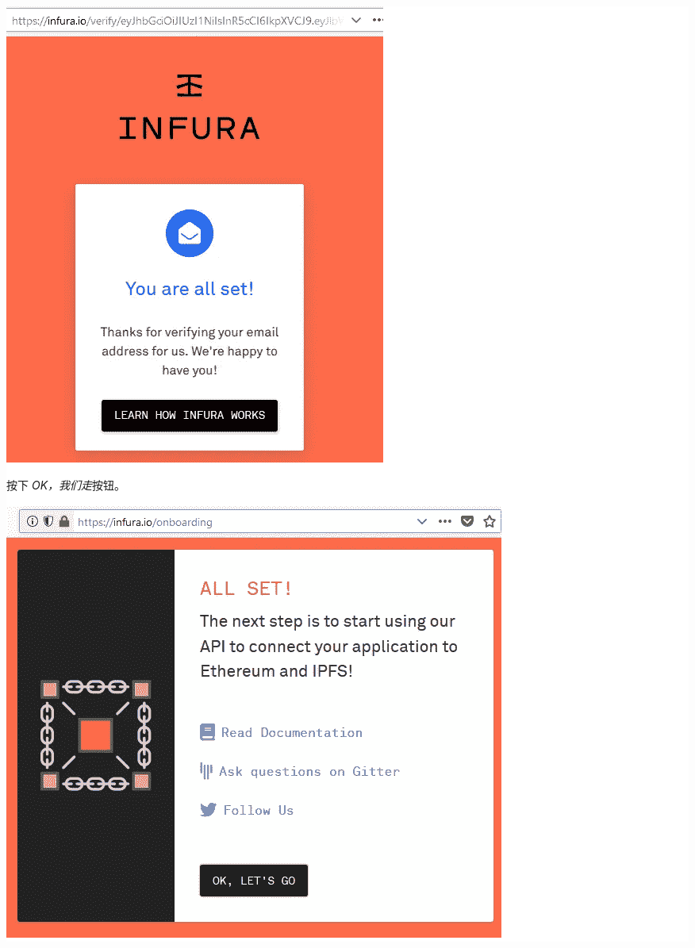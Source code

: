 ![](img/5b657c34996d13c9c7e2243866cc1cbc.png)

按下 *OK，我们走*按钮。

![](img/44affa49ddc686718789d843ec64e8c0.png)
